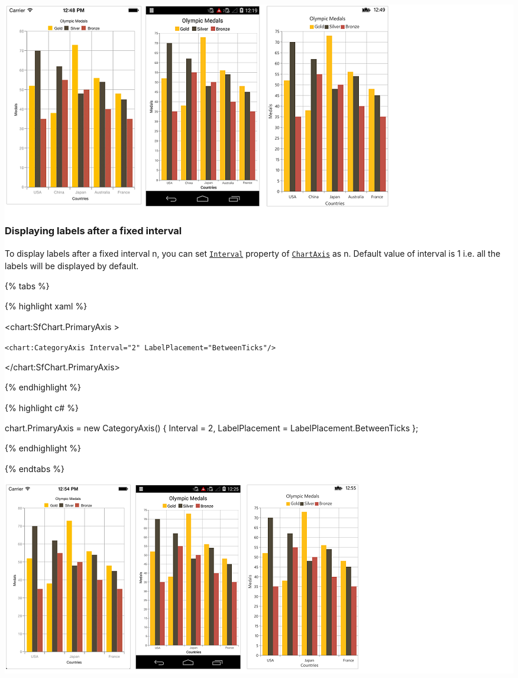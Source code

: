 ![Axis labels between ticks support in Xamarin.Forms Chart](axis_images/axis_img2.png)

### Displaying labels after a fixed interval

To display labels after a fixed interval n, you can set [`Interval`](https://help.syncfusion.com/cr/xamarin/Syncfusion.SfChart.XForms.CategoryAxis.html#Syncfusion_SfChart_XForms_CategoryAxis_Interval) property of [`ChartAxis`](https://help.syncfusion.com/cr/xamarin/Syncfusion.SfChart.XForms.ChartAxis.html) as n. Default value of interval is 1 i.e. all the labels will be displayed by default.

{% tabs %} 

{% highlight xaml %}

<chart:SfChart.PrimaryAxis >

	<chart:CategoryAxis Interval="2" LabelPlacement="BetweenTicks"/>

</chart:SfChart.PrimaryAxis>

{% endhighlight %}

{% highlight c# %}

chart.PrimaryAxis = new CategoryAxis() { Interval = 2, LabelPlacement = LabelPlacement.BetweenTicks };

{% endhighlight %}

{% endtabs %}

![Enable or disable the axis auto-interval support in Xamarin.Forms Chart](axis_images/axis_img3.png)
